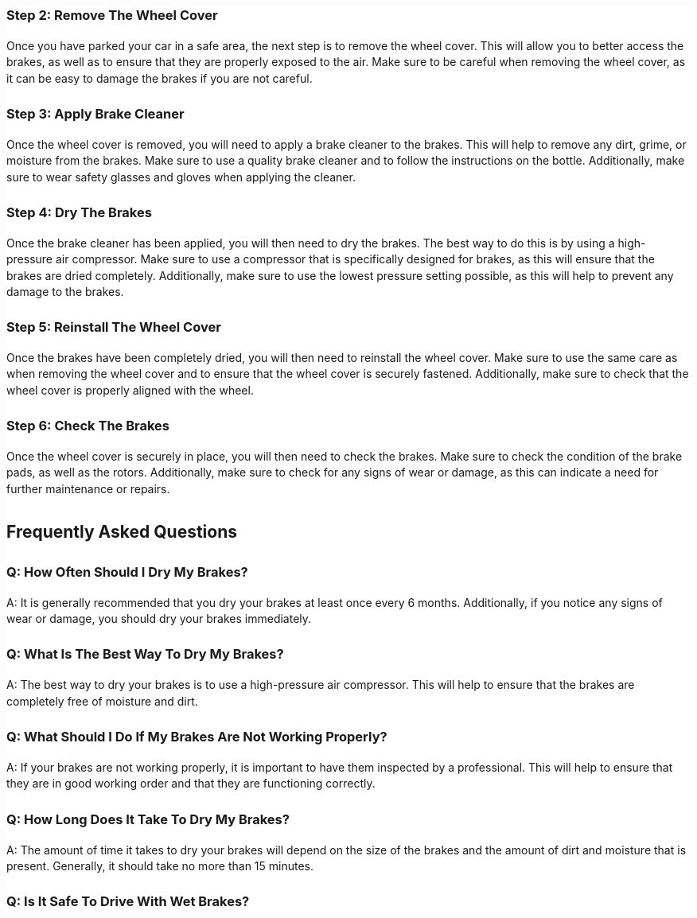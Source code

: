 <h3>Step 2: Remove The Wheel Cover</h3>

<p>Once you have parked your car in a safe area, the next step is to remove the wheel cover. This will allow you to better access the brakes, as well as to ensure that they are properly exposed to the air. Make sure to be careful when removing the wheel cover, as it can be easy to damage the brakes if you are not careful.</p>

<h3>Step 3: Apply Brake Cleaner</h3>

<p>Once the wheel cover is removed, you will need to apply a brake cleaner to the brakes. This will help to remove any dirt, grime, or moisture from the brakes. Make sure to use a quality brake cleaner and to follow the instructions on the bottle. Additionally, make sure to wear safety glasses and gloves when applying the cleaner.</p>

<h3>Step 4: Dry The Brakes</h3>

<p>Once the brake cleaner has been applied, you will then need to dry the brakes. The best way to do this is by using a high-pressure air compressor. Make sure to use a compressor that is specifically designed for brakes, as this will ensure that the brakes are dried completely. Additionally, make sure to use the lowest pressure setting possible, as this will help to prevent any damage to the brakes.</p>

<h3>Step 5: Reinstall The Wheel Cover</h3>

<p>Once the brakes have been completely dried, you will then need to reinstall the wheel cover. Make sure to use the same care as when removing the wheel cover and to ensure that the wheel cover is securely fastened. Additionally, make sure to check that the wheel cover is properly aligned with the wheel.</p>

<h3>Step 6: Check The Brakes</h3>

<p>Once the wheel cover is securely in place, you will then need to check the brakes. Make sure to check the condition of the brake pads, as well as the rotors. Additionally, make sure to check for any signs of wear or damage, as this can indicate a need for further maintenance or repairs.</p>

<h2>Frequently Asked Questions</h2>

<h3>Q: How Often Should I Dry My Brakes?</h3>

<p>A: It is generally recommended that you dry your brakes at least once every 6 months. Additionally, if you notice any signs of wear or damage, you should dry your brakes immediately.</p>

<h3>Q: What Is The Best Way To Dry My Brakes?</h3>

<p>A: The best way to dry your brakes is to use a high-pressure air compressor. This will help to ensure that the brakes are completely free of moisture and dirt.</p>

<h3>Q: What Should I Do If My Brakes Are Not Working Properly?</h3>

<p>A: If your brakes are not working properly, it is important to have them inspected by a professional. This will help to ensure that they are in good working order and that they are functioning correctly.</p>

<h3>Q: How Long Does It Take To Dry My Brakes?</h3>

<p>A: The amount of time it takes to dry your brakes will depend on the size of the brakes and the amount of dirt and moisture that is present. Generally, it should take no more than 15 minutes.</p>

<h3>Q: Is It Safe To Drive With Wet Brakes?</h3>
